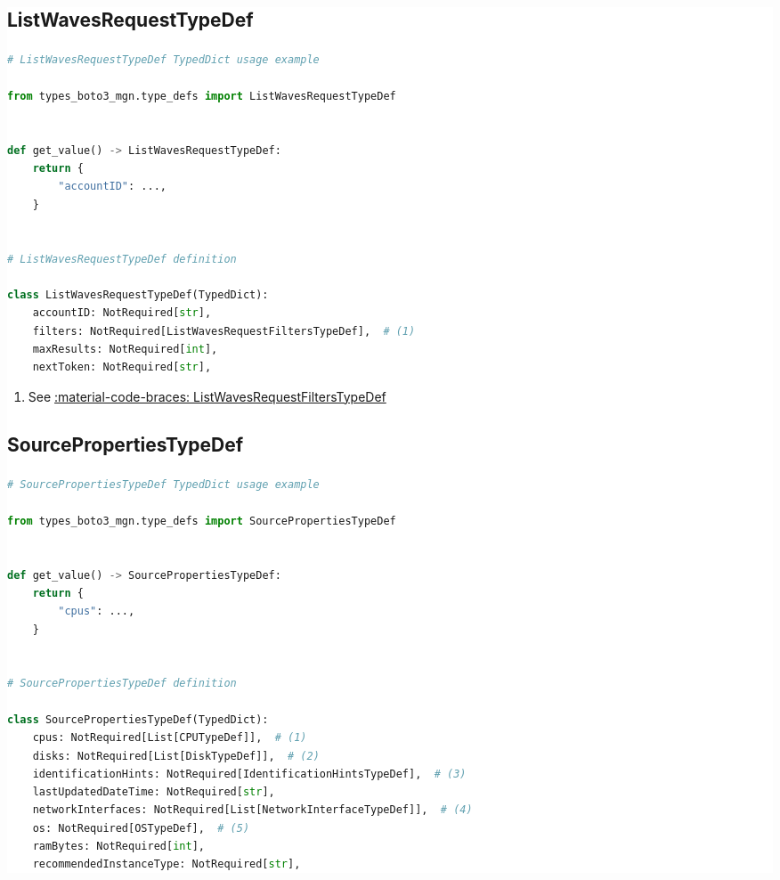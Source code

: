 ## ListWavesRequestTypeDef

```python
# ListWavesRequestTypeDef TypedDict usage example

from types_boto3_mgn.type_defs import ListWavesRequestTypeDef


def get_value() -> ListWavesRequestTypeDef:
    return {
        "accountID": ...,
    }


# ListWavesRequestTypeDef definition

class ListWavesRequestTypeDef(TypedDict):
    accountID: NotRequired[str],
    filters: NotRequired[ListWavesRequestFiltersTypeDef],  # (1)
    maxResults: NotRequired[int],
    nextToken: NotRequired[str],
```

1. See [:material-code-braces: ListWavesRequestFiltersTypeDef](./type_defs.md#listwavesrequestfilterstypedef)

## SourcePropertiesTypeDef

```python
# SourcePropertiesTypeDef TypedDict usage example

from types_boto3_mgn.type_defs import SourcePropertiesTypeDef


def get_value() -> SourcePropertiesTypeDef:
    return {
        "cpus": ...,
    }


# SourcePropertiesTypeDef definition

class SourcePropertiesTypeDef(TypedDict):
    cpus: NotRequired[List[CPUTypeDef]],  # (1)
    disks: NotRequired[List[DiskTypeDef]],  # (2)
    identificationHints: NotRequired[IdentificationHintsTypeDef],  # (3)
    lastUpdatedDateTime: NotRequired[str],
    networkInterfaces: NotRequired[List[NetworkInterfaceTypeDef]],  # (4)
    os: NotRequired[OSTypeDef],  # (5)
    ramBytes: NotRequired[int],
    recommendedInstanceType: NotRequired[str],
```
